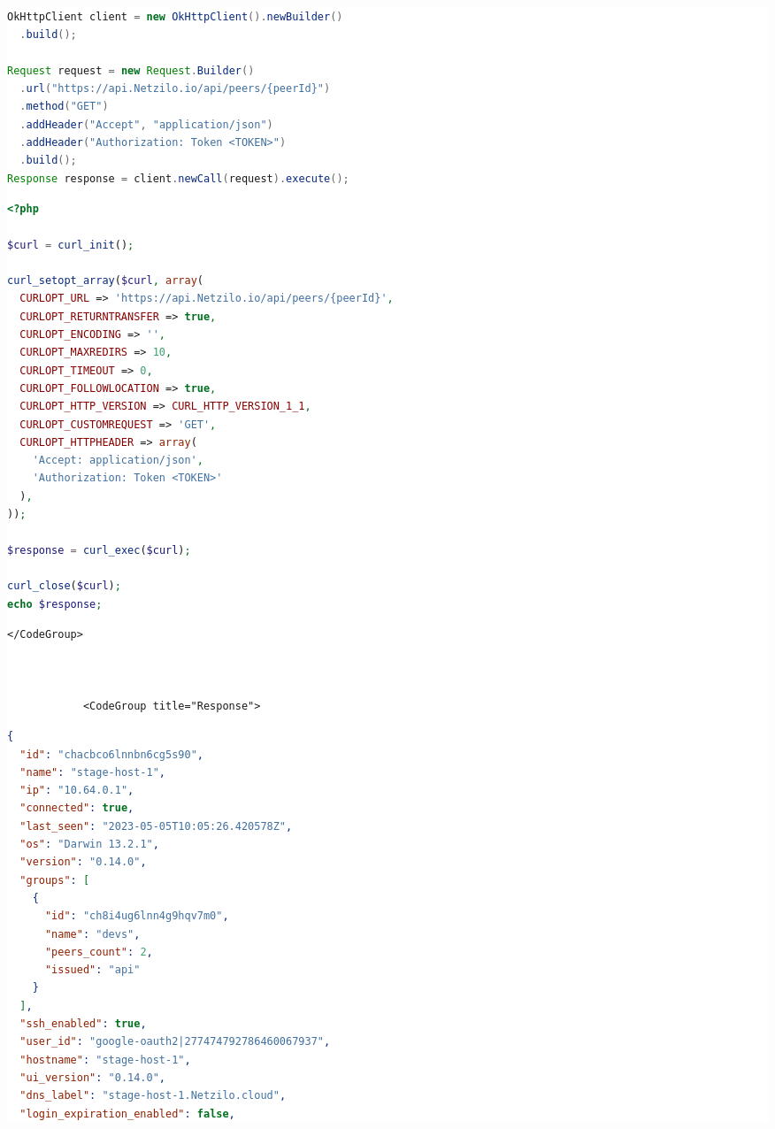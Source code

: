 ```java
OkHttpClient client = new OkHttpClient().newBuilder()
  .build();

Request request = new Request.Builder()
  .url("https://api.Netzilo.io/api/peers/{peerId}")
  .method("GET")    
  .addHeader("Accept", "application/json")
  .addHeader("Authorization: Token <TOKEN>")
  .build();
Response response = client.newCall(request).execute();
```

```php
<?php

$curl = curl_init();

curl_setopt_array($curl, array(
  CURLOPT_URL => 'https://api.Netzilo.io/api/peers/{peerId}',
  CURLOPT_RETURNTRANSFER => true,
  CURLOPT_ENCODING => '',
  CURLOPT_MAXREDIRS => 10,
  CURLOPT_TIMEOUT => 0,
  CURLOPT_FOLLOWLOCATION => true,
  CURLOPT_HTTP_VERSION => CURL_HTTP_VERSION_1_1,
  CURLOPT_CUSTOMREQUEST => 'GET',  
  CURLOPT_HTTPHEADER => array(        
    'Accept: application/json',
    'Authorization: Token <TOKEN>'
  ),
));

$response = curl_exec($curl);

curl_close($curl);
echo $response;
```

    </CodeGroup>
    
        
            
                <CodeGroup title="Response">
```json {{ title: 'Example' }}
{
  "id": "chacbco6lnnbn6cg5s90",
  "name": "stage-host-1",
  "ip": "10.64.0.1",
  "connected": true,
  "last_seen": "2023-05-05T10:05:26.420578Z",
  "os": "Darwin 13.2.1",
  "version": "0.14.0",
  "groups": [
    {
      "id": "ch8i4ug6lnn4g9hqv7m0",
      "name": "devs",
      "peers_count": 2,
      "issued": "api"
    }
  ],
  "ssh_enabled": true,
  "user_id": "google-oauth2|277474792786460067937",
  "hostname": "stage-host-1",
  "ui_version": "0.14.0",
  "dns_label": "stage-host-1.Netzilo.cloud",
  "login_expiration_enabled": false,
```